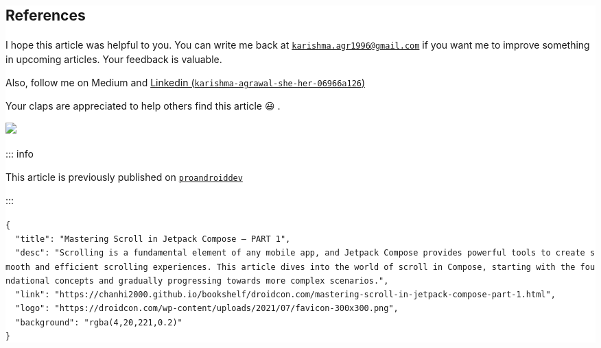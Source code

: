 
## References

<VidStack src="youtube/JfYBCKRjFA0" />

<SiteInfo
  name="Scroll  |  Jetpack Compose  |  Android Developers"
  desc="The verticalScroll and horizontalScroll modifiers provide the simplest way to allow the user to scroll an element when the bounds of its contents are larger than its maximum size constraints. With the verticalScroll and horizontalScroll modifiers you don't need to translate or offset the contents."
  url="https://developer.android.com/develop/ui/compose/touch-input/pointer-input/scroll/"
  logo="https://gstatic.com/devrel-devsite/prod/v5ab6fd0ad9c02b131b4d387b5751ac2c3616478c6dd65b5e931f0805efa1009c/android/images/favicon.svg"
  preview="https://developer.android.com/static/images/social/android-developers.png"/>

<SiteInfo
  name="Understanding Nested Scrolling in Jetpack Compose"
  desc="Use the nested scrolling system to allow components in different places in the Compose hierarchy to interact with scrolling components."
  url="https://medium.com/androiddevelopers/understanding-nested-scrolling-in-jetpack-compose-eb57c1ea0af0/"
  logo="https://miro.medium.com/v2/5d8de952517e8160e40ef9841c781cdc14a5db313057fa3c3de41c6f5b494b19"
  preview="https://miro.medium.com/v2/resize:fit:1200/1*oL1k6XmTcDVBQXf9i8JTZw.png"/>

I hope this article was helpful to you. You can write me back at [<FontIcon icon="fas fa-envelope"/>`karishma.agr1996@gmail.com`](mailto://karishma.agr1996@gmail.com) if you want me to improve something in upcoming articles. Your feedback is valuable.

Also, follow me on Medium and [Linkedin (<FontIcon icon="fa-brands fa-linkedin"/>`karishma-agrawal-she-her-06966a126`)](https://linkedin.com/in/karishma-agrawal-she-her-06966a126/)

Your claps are appreciated to help others find this article 😃 .

![](https://miro.medium.com/v2/resize:fit:1200/format:webp/0*THVfxXqPQu-40aSg.gif)

::: info

This article is previously published on [<FontIcon icon="fa-brands fa-medium"/>`proandroiddev`](https://proandroiddev.com/mastering-scroll-in-jetpack-compose-part-1-7bacefce436e)

<SiteInfo
  name="Mastering Scroll in Jetpack Compose — PART 1"
  desc="Scrolling is a fundamental element of any mobile app, and Jetpack Compose provides powerful tools to create smooth and efficient scrolling…"
  url="https://proandroiddev.com/mastering-scroll-in-jetpack-compose-part-1-7bacefce436e/"
  logo="https://miro.medium.com/v2/resize:fill:256:256/1*A8VytPZQhvUf_MG6hm_Dlw.png"
  preview="https://miro.medium.com/v2/da:true/resize:fit:420/1*aCXgpKg8i9cUEggreqZMeQ.gif"/>

:::


```component VPCard
{
  "title": "Mastering Scroll in Jetpack Compose — PART 1",
  "desc": "Scrolling is a fundamental element of any mobile app, and Jetpack Compose provides powerful tools to create smooth and efficient scrolling experiences. This article dives into the world of scroll in Compose, starting with the foundational concepts and gradually progressing towards more complex scenarios.",
  "link": "https://chanhi2000.github.io/bookshelf/droidcon.com/mastering-scroll-in-jetpack-compose-part-1.html",
  "logo": "https://droidcon.com/wp-content/uploads/2021/07/favicon-300x300.png",
  "background": "rgba(4,20,221,0.2)"
}
```
